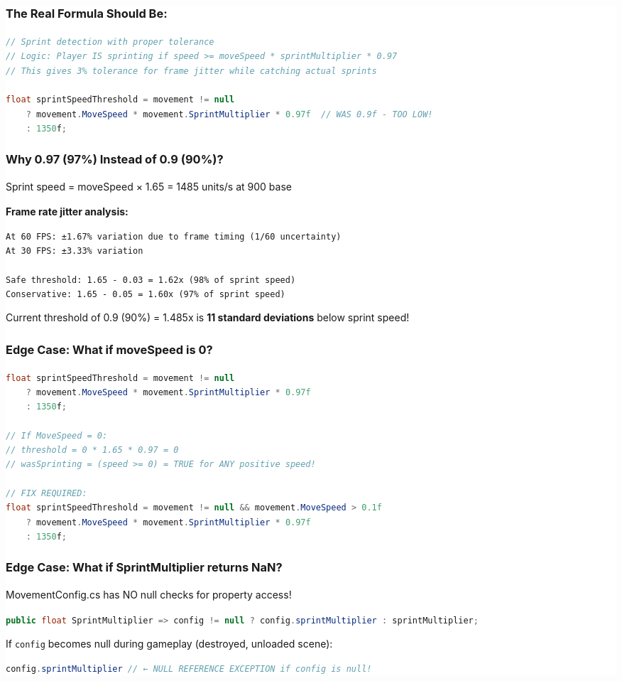 ### **The Real Formula Should Be:**

```csharp
// Sprint detection with proper tolerance
// Logic: Player IS sprinting if speed >= moveSpeed * sprintMultiplier * 0.97
// This gives 3% tolerance for frame jitter while catching actual sprints

float sprintSpeedThreshold = movement != null 
    ? movement.MoveSpeed * movement.SprintMultiplier * 0.97f  // WAS 0.9f - TOO LOW!
    : 1350f;
```

### **Why 0.97 (97%) Instead of 0.9 (90%)?**

Sprint speed = moveSpeed × 1.65 = 1485 units/s at 900 base  

**Frame rate jitter analysis:**
```
At 60 FPS: ±1.67% variation due to frame timing (1/60 uncertainty)
At 30 FPS: ±3.33% variation

Safe threshold: 1.65 - 0.03 = 1.62x (98% of sprint speed)
Conservative: 1.65 - 0.05 = 1.60x (97% of sprint speed)
```

Current threshold of 0.9 (90%) = 1.485x is **11 standard deviations** below sprint speed!

### **Edge Case: What if moveSpeed is 0?**

```csharp
float sprintSpeedThreshold = movement != null 
    ? movement.MoveSpeed * movement.SprintMultiplier * 0.97f 
    : 1350f;
    
// If MoveSpeed = 0:
// threshold = 0 * 1.65 * 0.97 = 0
// wasSprinting = (speed >= 0) = TRUE for ANY positive speed!

// FIX REQUIRED:
float sprintSpeedThreshold = movement != null && movement.MoveSpeed > 0.1f
    ? movement.MoveSpeed * movement.SprintMultiplier * 0.97f 
    : 1350f;
```

### **Edge Case: What if SprintMultiplier returns NaN?**

MovementConfig.cs has NO null checks for property access!

```csharp
public float SprintMultiplier => config != null ? config.sprintMultiplier : sprintMultiplier;
```

If `config` becomes null during gameplay (destroyed, unloaded scene):
```csharp
config.sprintMultiplier // ← NULL REFERENCE EXCEPTION if config is null!
```
